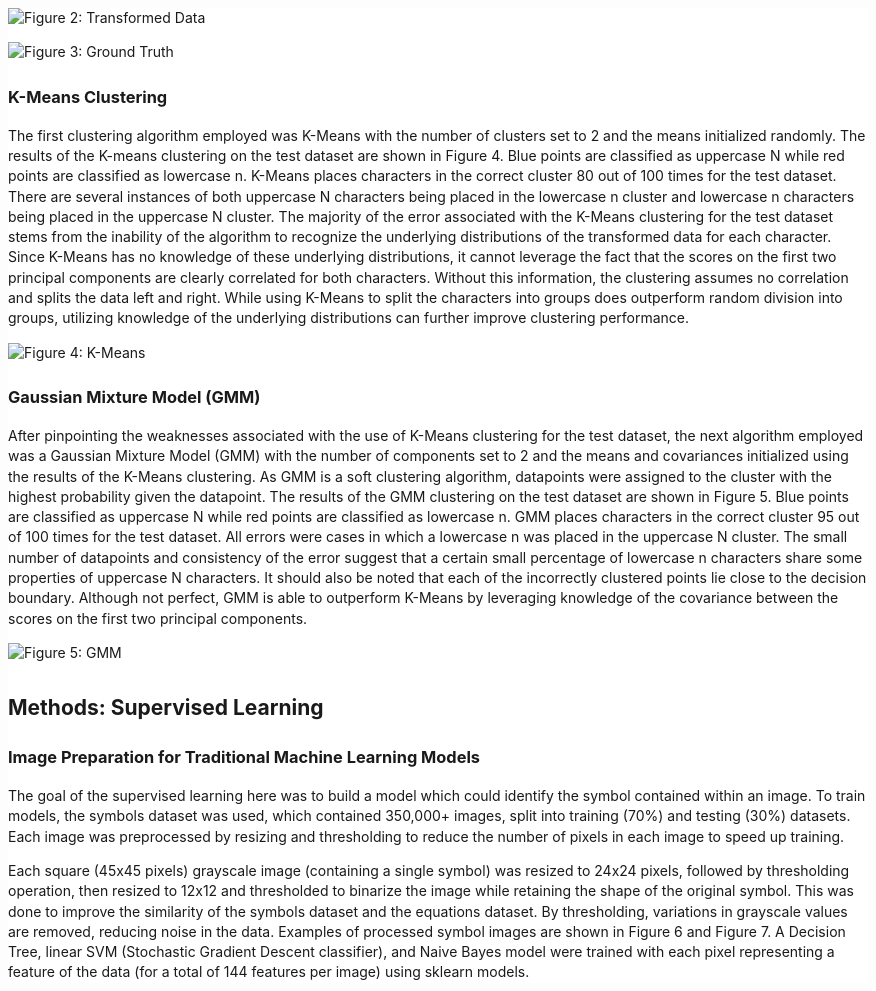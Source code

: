 ![Figure 2: Transformed Data](/cs7641-project/docs/assets/images/final/fig2_transformed_pca.png)

![Figure 3: Ground Truth](/cs7641-project/docs/assets/images/final/fig3_pca_scores.png)

### K-Means Clustering

The first clustering algorithm employed was K-Means with the number of clusters set to 2 and the means initialized randomly. The results of the K-means clustering on the test dataset are shown in Figure 4. Blue points are classified as uppercase N while red points are classified as lowercase n. K-Means places characters in the correct cluster 80 out of 100 times for the test dataset. There are several instances of both uppercase N characters being placed in the lowercase n cluster and lowercase n characters being placed in the uppercase N cluster. The majority of the error associated with the K-Means clustering for the test dataset stems from the inability of the algorithm to recognize the underlying distributions of the transformed data for each character. Since K-Means has no knowledge of these underlying distributions, it cannot leverage the fact that the scores on the first two principal components are clearly correlated for both characters. Without this information, the clustering assumes no correlation and splits the data left and right. While using K-Means to split the characters into groups does outperform random division into groups, utilizing knowledge of the underlying distributions can further improve clustering performance.

![Figure 4: K-Means](/cs7641-project/docs/assets/images/final/fig4_kmeans.png)

### Gaussian Mixture Model (GMM)

After pinpointing the weaknesses associated with the use of K-Means clustering for the test dataset, the next algorithm employed was a Gaussian Mixture Model (GMM) with the number of components set to 2 and the means and covariances initialized using the results of the K-Means clustering. As GMM is a soft clustering algorithm, datapoints were assigned to the cluster with the highest probability given the datapoint. The results of the GMM clustering on the test dataset are shown in Figure 5. Blue points are classified as uppercase N while red points are classified as lowercase n. GMM places characters in the correct cluster 95 out of 100 times for the test dataset. All errors were cases in which a lowercase n was placed in the uppercase N cluster. The small number of datapoints and consistency of the error suggest that a certain small percentage of lowercase n characters share some properties of uppercase N characters. It should also be noted that each of the incorrectly clustered points lie close to the decision boundary. Although not perfect, GMM is able to outperform K-Means by leveraging knowledge of the covariance between the scores on the first two principal components.

![Figure 5: GMM](/cs7641-project/docs/assets/images/final/fig5_gmm.png)

## Methods: Supervised Learning

### Image Preparation for Traditional Machine Learning Models

The goal of the supervised learning here was to build a model which could identify the symbol contained within an image. To train models, the symbols dataset was used, which contained 350,000+ images, split into training (70%) and testing (30%) datasets. Each image was preprocessed by resizing and thresholding to reduce the number of pixels in each image to speed up training. 

Each square (45x45 pixels) grayscale image (containing a single symbol) was resized to 24x24 pixels, followed by thresholding operation, then resized to 12x12 and thresholded to binarize the image while retaining the shape of the original symbol. This was done to improve the similarity of the symbols dataset and the equations dataset. By thresholding, variations in grayscale values are removed, reducing noise in the data. Examples of processed symbol images are shown in Figure 6 and Figure 7. A Decision Tree, linear SVM (Stochastic Gradient Descent classifier), and Naive Bayes model were trained with each pixel representing a feature of the data (for a total of 144 features per image) using sklearn models.

